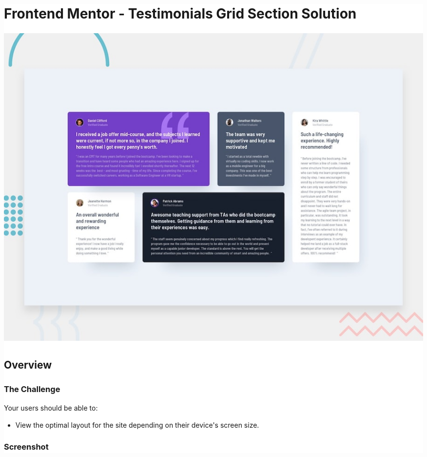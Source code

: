 # Frontend Mentor - Testimonials Grid Section Solution

![Design preview for the Testimonials grid section coding challenge](./design/desktop-preview.jpg)

## Overview

### The Challenge

Your users should be able to:

- View the optimal layout for the site depending on their device's screen size.

### Screenshot
